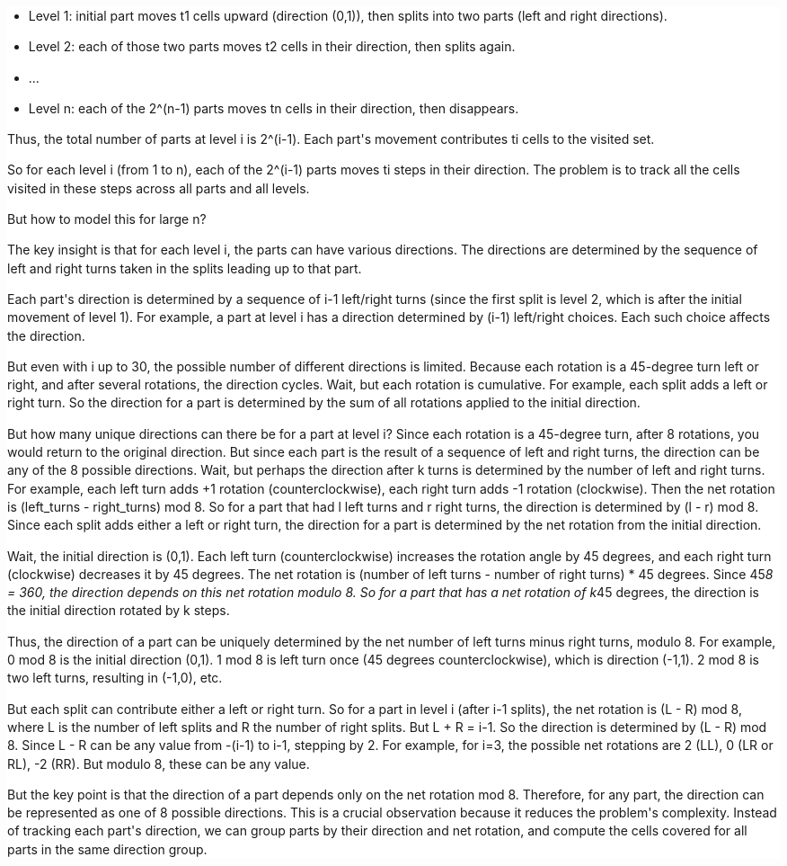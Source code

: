 - Level 1: initial part moves t1 cells upward (direction (0,1)), then splits into two parts (left and right directions).

- Level 2: each of those two parts moves t2 cells in their direction, then splits again.

- ...

- Level n: each of the 2^(n-1) parts moves tn cells in their direction, then disappears.

Thus, the total number of parts at level i is 2^(i-1). Each part's movement contributes ti cells to the visited set.

So for each level i (from 1 to n), each of the 2^(i-1) parts moves ti steps in their direction. The problem is to track all the cells visited in these steps across all parts and all levels.

But how to model this for large n?

The key insight is that for each level i, the parts can have various directions. The directions are determined by the sequence of left and right turns taken in the splits leading up to that part.

Each part's direction is determined by a sequence of i-1 left/right turns (since the first split is level 2, which is after the initial movement of level 1). For example, a part at level i has a direction determined by (i-1) left/right choices. Each such choice affects the direction.

But even with i up to 30, the possible number of different directions is limited. Because each rotation is a 45-degree turn left or right, and after several rotations, the direction cycles. Wait, but each rotation is cumulative. For example, each split adds a left or right turn. So the direction for a part is determined by the sum of all rotations applied to the initial direction.

But how many unique directions can there be for a part at level i? Since each rotation is a 45-degree turn, after 8 rotations, you would return to the original direction. But since each part is the result of a sequence of left and right turns, the direction can be any of the 8 possible directions. Wait, but perhaps the direction after k turns is determined by the number of left and right turns. For example, each left turn adds +1 rotation (counterclockwise), each right turn adds -1 rotation (clockwise). Then the net rotation is (left_turns - right_turns) mod 8. So for a part that had l left turns and r right turns, the direction is determined by (l - r) mod 8. Since each split adds either a left or right turn, the direction for a part is determined by the net rotation from the initial direction.

Wait, the initial direction is (0,1). Each left turn (counterclockwise) increases the rotation angle by 45 degrees, and each right turn (clockwise) decreases it by 45 degrees. The net rotation is (number of left turns - number of right turns) * 45 degrees. Since 45*8 = 360, the direction depends on this net rotation modulo 8. So for a part that has a net rotation of k*45 degrees, the direction is the initial direction rotated by k steps.

Thus, the direction of a part can be uniquely determined by the net number of left turns minus right turns, modulo 8. For example, 0 mod 8 is the initial direction (0,1). 1 mod 8 is left turn once (45 degrees counterclockwise), which is direction (-1,1). 2 mod 8 is two left turns, resulting in (-1,0), etc.

But each split can contribute either a left or right turn. So for a part in level i (after i-1 splits), the net rotation is (L - R) mod 8, where L is the number of left splits and R the number of right splits. But L + R = i-1. So the direction is determined by (L - R) mod 8. Since L - R can be any value from -(i-1) to i-1, stepping by 2. For example, for i=3, the possible net rotations are 2 (LL), 0 (LR or RL), -2 (RR). But modulo 8, these can be any value.

But the key point is that the direction of a part depends only on the net rotation mod 8. Therefore, for any part, the direction can be represented as one of 8 possible directions. This is a crucial observation because it reduces the problem's complexity. Instead of tracking each part's direction, we can group parts by their direction and net rotation, and compute the cells covered for all parts in the same direction group.
